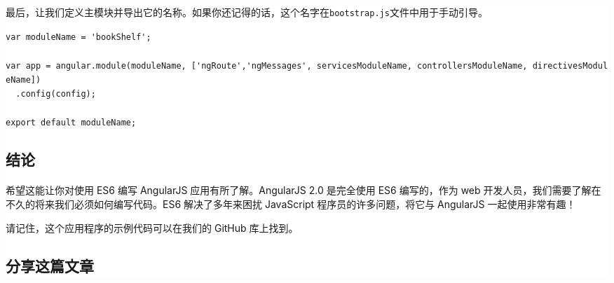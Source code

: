 最后，让我们定义主模块并导出它的名称。如果你还记得的话，这个名字在`bootstrap.js`文件中用于手动引导。

```
var moduleName = 'bookShelf';

var app = angular.module(moduleName, ['ngRoute','ngMessages', servicesModuleName, controllersModuleName, directivesModuleName])
  .config(config);

export default moduleName; 
```

## 结论

希望这能让你对使用 ES6 编写 AngularJS 应用有所了解。AngularJS 2.0 是完全使用 ES6 编写的，作为 web 开发人员，我们需要了解在不久的将来我们必须如何编写代码。ES6 解决了多年来困扰 JavaScript 程序员的许多问题，将它与 AngularJS 一起使用非常有趣！

请记住，这个应用程序的示例代码可以在我们的 GitHub 库上找到。

## 分享这篇文章